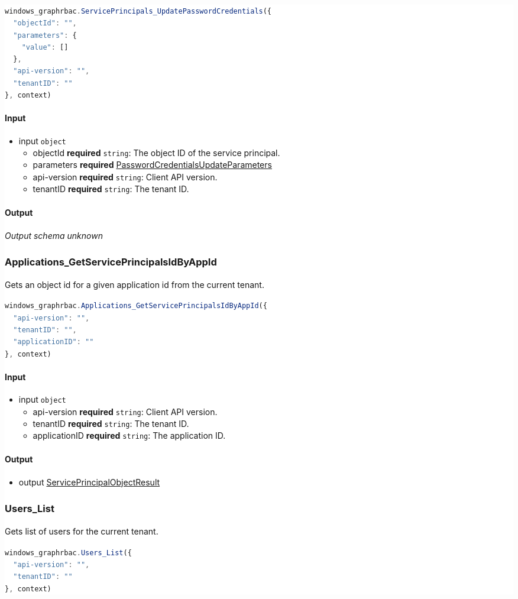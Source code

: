 
```js
windows_graphrbac.ServicePrincipals_UpdatePasswordCredentials({
  "objectId": "",
  "parameters": {
    "value": []
  },
  "api-version": "",
  "tenantID": ""
}, context)
```

#### Input
* input `object`
  * objectId **required** `string`: The object ID of the service principal.
  * parameters **required** [PasswordCredentialsUpdateParameters](#passwordcredentialsupdateparameters)
  * api-version **required** `string`: Client API version.
  * tenantID **required** `string`: The tenant ID.

#### Output
*Output schema unknown*

### Applications_GetServicePrincipalsIdByAppId
Gets an object id for a given application id from the current tenant.


```js
windows_graphrbac.Applications_GetServicePrincipalsIdByAppId({
  "api-version": "",
  "tenantID": "",
  "applicationID": ""
}, context)
```

#### Input
* input `object`
  * api-version **required** `string`: Client API version.
  * tenantID **required** `string`: The tenant ID.
  * applicationID **required** `string`: The application ID.

#### Output
* output [ServicePrincipalObjectResult](#serviceprincipalobjectresult)

### Users_List
Gets list of users for the current tenant.


```js
windows_graphrbac.Users_List({
  "api-version": "",
  "tenantID": ""
}, context)
```
